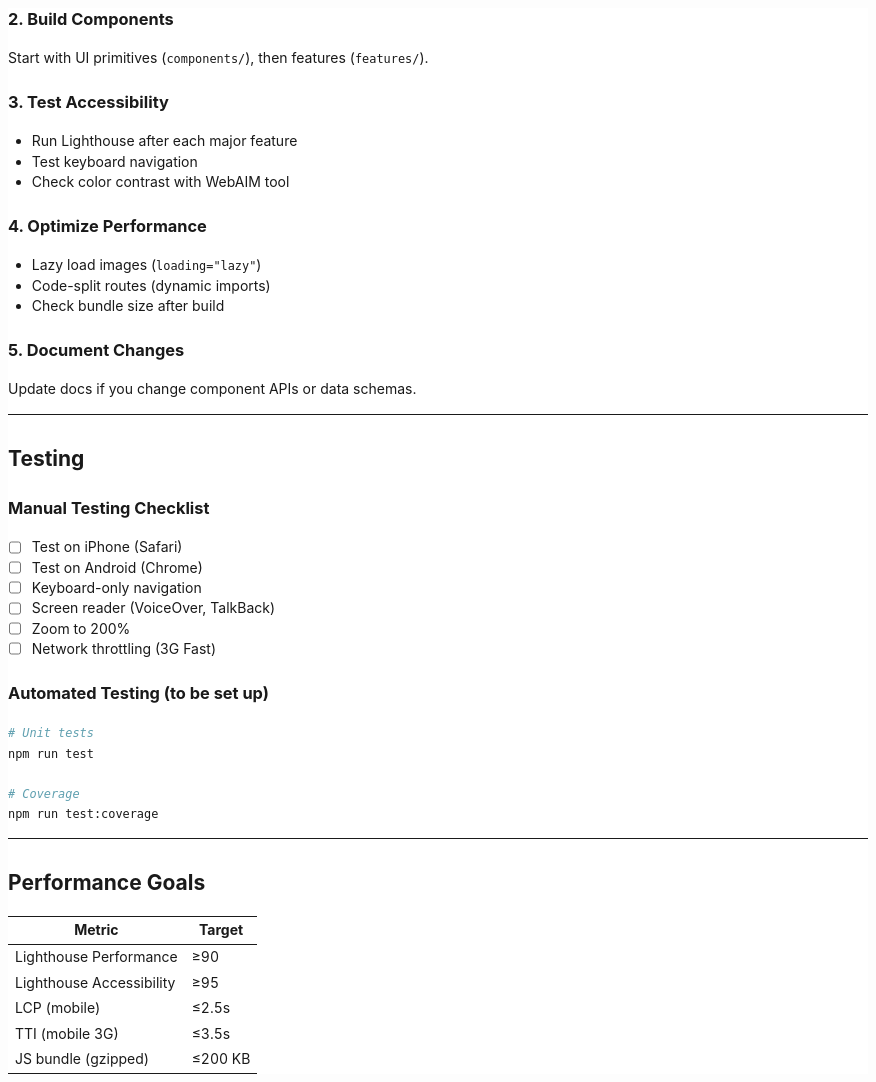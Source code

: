 ### 2. Build Components
Start with UI primitives (`components/`), then features (`features/`).

### 3. Test Accessibility
- Run Lighthouse after each major feature
- Test keyboard navigation
- Check color contrast with WebAIM tool

### 4. Optimize Performance
- Lazy load images (`loading="lazy"`)
- Code-split routes (dynamic imports)
- Check bundle size after build

### 5. Document Changes
Update docs if you change component APIs or data schemas.

---

## Testing

### Manual Testing Checklist
- [ ] Test on iPhone (Safari)
- [ ] Test on Android (Chrome)
- [ ] Keyboard-only navigation
- [ ] Screen reader (VoiceOver, TalkBack)
- [ ] Zoom to 200%
- [ ] Network throttling (3G Fast)

### Automated Testing (to be set up)
```bash
# Unit tests
npm run test

# Coverage
npm run test:coverage
```

---

## Performance Goals

| Metric | Target |
|--------|--------|
| Lighthouse Performance | ≥90 |
| Lighthouse Accessibility | ≥95 |
| LCP (mobile) | ≤2.5s |
| TTI (mobile 3G) | ≤3.5s |
| JS bundle (gzipped) | ≤200 KB |
